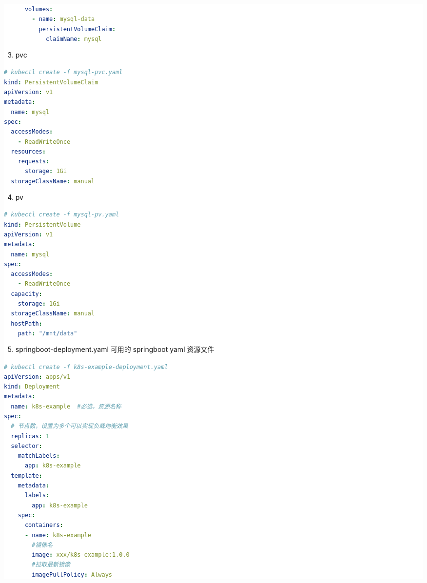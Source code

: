 ```yaml
      volumes:
        - name: mysql-data
          persistentVolumeClaim:
            claimName: mysql
```

3. pvc

```yaml
# kubectl create -f mysql-pvc.yaml
kind: PersistentVolumeClaim
apiVersion: v1
metadata:
  name: mysql
spec:
  accessModes:
    - ReadWriteOnce
  resources:
    requests:
      storage: 1Gi
  storageClassName: manual
```

4. pv

```yaml
# kubectl create -f mysql-pv.yaml
kind: PersistentVolume
apiVersion: v1
metadata:
  name: mysql
spec:
  accessModes:
    - ReadWriteOnce
  capacity:
    storage: 1Gi
  storageClassName: manual
  hostPath:
    path: "/mnt/data"
```

5. springboot-deployment.yaml
可用的 springboot yaml 资源文件

```yaml
# kubectl create -f k8s-example-deployment.yaml
apiVersion: apps/v1
kind: Deployment
metadata:
  name: k8s-example  #必选，资源名称
spec:
  # 节点数，设置为多个可以实现负载均衡效果
  replicas: 1
  selector:
    matchLabels:
      app: k8s-example
  template:
    metadata:
      labels:
        app: k8s-example
    spec:
      containers:
      - name: k8s-example
        #镜像名
        image: xxx/k8s-example:1.0.0
        #拉取最新镜像
        imagePullPolicy: Always
```